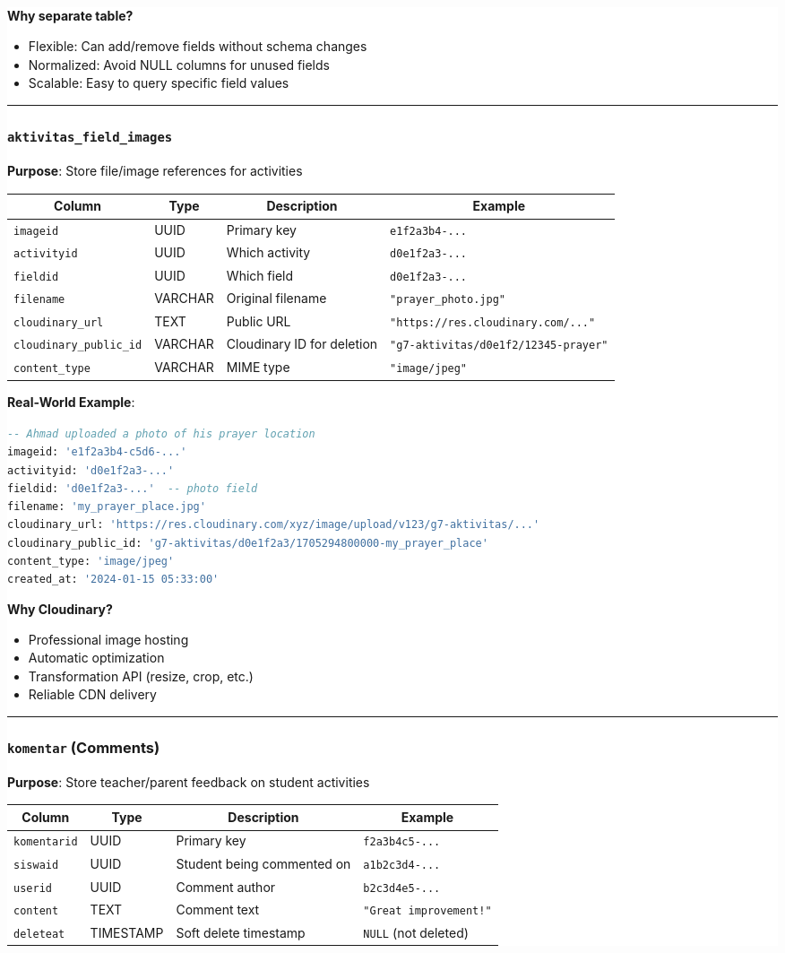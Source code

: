 **Why separate table?**
- Flexible: Can add/remove fields without schema changes
- Normalized: Avoid NULL columns for unused fields
- Scalable: Easy to query specific field values

---

### `aktivitas_field_images`

**Purpose**: Store file/image references for activities

| Column | Type | Description | Example |
|--------|------|-------------|---------|
| `imageid` | UUID | Primary key | `e1f2a3b4-...` |
| `activityid` | UUID | Which activity | `d0e1f2a3-...` |
| `fieldid` | UUID | Which field | `d0e1f2a3-...` |
| `filename` | VARCHAR | Original filename | `"prayer_photo.jpg"` |
| `cloudinary_url` | TEXT | Public URL | `"https://res.cloudinary.com/..."` |
| `cloudinary_public_id` | VARCHAR | Cloudinary ID for deletion | `"g7-aktivitas/d0e1f2/12345-prayer"` |
| `content_type` | VARCHAR | MIME type | `"image/jpeg"` |

**Real-World Example**:
```sql
-- Ahmad uploaded a photo of his prayer location
imageid: 'e1f2a3b4-c5d6-...'
activityid: 'd0e1f2a3-...'
fieldid: 'd0e1f2a3-...'  -- photo field
filename: 'my_prayer_place.jpg'
cloudinary_url: 'https://res.cloudinary.com/xyz/image/upload/v123/g7-aktivitas/...'
cloudinary_public_id: 'g7-aktivitas/d0e1f2a3/1705294800000-my_prayer_place'
content_type: 'image/jpeg'
created_at: '2024-01-15 05:33:00'
```

**Why Cloudinary?**
- Professional image hosting
- Automatic optimization
- Transformation API (resize, crop, etc.)
- Reliable CDN delivery

---

### `komentar` (Comments)

**Purpose**: Store teacher/parent feedback on student activities

| Column | Type | Description | Example |
|--------|------|-------------|---------|
| `komentarid` | UUID | Primary key | `f2a3b4c5-...` |
| `siswaid` | UUID | Student being commented on | `a1b2c3d4-...` |
| `userid` | UUID | Comment author | `b2c3d4e5-...` |
| `content` | TEXT | Comment text | `"Great improvement!"` |
| `deleteat` | TIMESTAMP | Soft delete timestamp | `NULL` (not deleted) |
